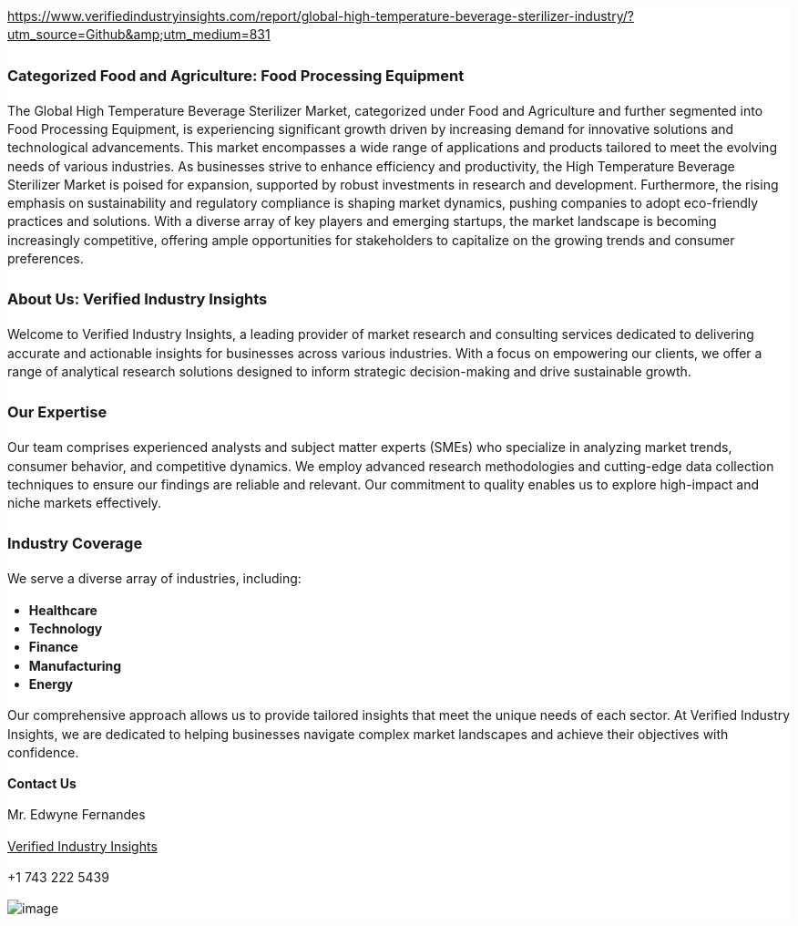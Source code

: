 </strong><a href="https://www.verifiedindustryinsights.com/report/global-high-temperature-beverage-sterilizer-industry/?utm_source=Github&amp;utm_medium=831">https://www.verifiedindustryinsights.com/report/global-high-temperature-beverage-sterilizer-industry/?utm_source=Github&amp;utm_medium=831</a>&nbsp;</p><h3>Categorized Food and Agriculture: Food Processing Equipment </h3><p>The Global High Temperature Beverage Sterilizer Market, categorized under Food and Agriculture and further segmented into Food Processing Equipment, is experiencing significant growth driven by increasing demand for innovative solutions and technological advancements. This market encompasses a wide range of applications and products tailored to meet the evolving needs of various industries. As businesses strive to enhance efficiency and productivity, the High Temperature Beverage Sterilizer Market is poised for expansion, supported by robust investments in research and development. Furthermore, the rising emphasis on sustainability and regulatory compliance is shaping market dynamics, pushing companies to adopt eco-friendly practices and solutions. With a diverse array of key players and emerging startups, the market landscape is becoming increasingly competitive, offering ample opportunities for stakeholders to capitalize on the growing trends and consumer preferences.</p><h3>About Us: Verified Industry Insights</h3><p>Welcome to Verified Industry Insights, a leading provider of market research and consulting services dedicated to delivering accurate and actionable insights for businesses across various industries. With a focus on empowering our clients, we offer a range of analytical research solutions designed to inform strategic decision-making and drive sustainable growth.</p><h3>Our Expertise</h3><p>Our team comprises experienced analysts and subject matter experts (SMEs) who specialize in analyzing market trends, consumer behavior, and competitive dynamics. We employ advanced research methodologies and cutting-edge data collection techniques to ensure our findings are reliable and relevant. Our commitment to quality enables us to explore high-impact and niche markets effectively.</p><h3>Industry Coverage</h3><p>We serve a diverse array of industries, including:</p><ul><li><strong>Healthcare</strong></li><li><strong>Technology</strong></li><li><strong>Finance</strong></li><li><strong>Manufacturing</strong></li><li><strong>Energy</strong></li></ul><p>Our comprehensive approach allows us to provide tailored insights that meet the unique needs of each sector. At Verified Industry Insights, we are dedicated to helping businesses navigate complex market landscapes and achieve their objectives with confidence.</p><p><strong>Contact Us</strong></p><p>Mr. Edwyne Fernandes</p><p><a href="https://www.verifiedindustryinsights.com/">Verified Industry Insights</a></p><p>+1 743 222 5439</p>
![image](https://github.com/user-attachments/assets/86fa0bd3-a5d0-43ae-9552-53cdad976ec5)
